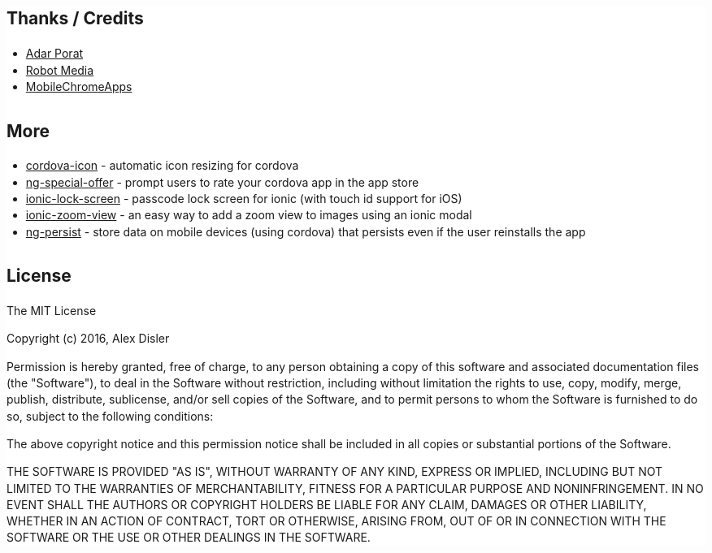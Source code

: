 ## Thanks / Credits

- [Adar Porat](https://github.com/aporat)
- [Robot Media](https://github.com/robotmedia)
- [MobileChromeApps](https://github.com/MobileChromeApps)

## More

- [cordova-icon](https://github.com/AlexDisler/cordova-icon) - automatic icon resizing for cordova
- [ng-special-offer](https://github.com/AlexDisler/ng-special-offer) - prompt users to rate your cordova app in the app store
- [ionic-lock-screen](https://github.com/AlexDisler/ionic-lock-screen) - passcode lock screen for ionic (with touch id support for iOS)
- [ionic-zoom-view](https://github.com/AlexDisler/ionic-zoom-view) - an easy way to add a zoom view to images using an ionic modal
- [ng-persist](https://github.com/AlexDisler/ng-persist) - store data on mobile devices (using cordova) that persists even if the user reinstalls the app

## License

The MIT License

Copyright (c) 2016, Alex Disler

Permission is hereby granted, free of charge, to any person obtaining a copy of this software and associated documentation files (the "Software"), to deal in the Software without restriction, including without limitation the rights to use, copy, modify, merge, publish, distribute, sublicense, and/or sell copies of the Software, and to permit persons to whom the Software is furnished to do so, subject to the following conditions:

The above copyright notice and this permission notice shall be included in all copies or substantial portions of the Software.

THE SOFTWARE IS PROVIDED "AS IS", WITHOUT WARRANTY OF ANY KIND, EXPRESS OR IMPLIED, INCLUDING BUT NOT LIMITED TO THE WARRANTIES OF MERCHANTABILITY, FITNESS FOR A PARTICULAR PURPOSE AND NONINFRINGEMENT. IN NO EVENT SHALL THE AUTHORS OR COPYRIGHT HOLDERS BE LIABLE FOR ANY CLAIM, DAMAGES OR OTHER LIABILITY, WHETHER IN AN ACTION OF CONTRACT, TORT OR OTHERWISE, ARISING FROM, OUT OF OR IN CONNECTION WITH THE SOFTWARE OR THE USE OR OTHER DEALINGS IN THE SOFTWARE.
